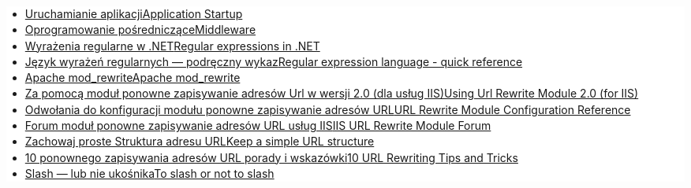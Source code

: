 * [<span data-ttu-id="e6ae8-390">Uruchamianie aplikacji</span><span class="sxs-lookup"><span data-stu-id="e6ae8-390">Application Startup</span></span>](startup.md)
* [<span data-ttu-id="e6ae8-391">Oprogramowanie pośredniczące</span><span class="sxs-lookup"><span data-stu-id="e6ae8-391">Middleware</span></span>](xref:fundamentals/middleware/index)
* [<span data-ttu-id="e6ae8-392">Wyrażenia regularne w .NET</span><span class="sxs-lookup"><span data-stu-id="e6ae8-392">Regular expressions in .NET</span></span>](/dotnet/articles/standard/base-types/regular-expressions)
* [<span data-ttu-id="e6ae8-393">Język wyrażeń regularnych — podręczny wykaz</span><span class="sxs-lookup"><span data-stu-id="e6ae8-393">Regular expression language - quick reference</span></span>](/dotnet/articles/standard/base-types/quick-ref)
* [<span data-ttu-id="e6ae8-394">Apache mod_rewrite</span><span class="sxs-lookup"><span data-stu-id="e6ae8-394">Apache mod_rewrite</span></span>](https://httpd.apache.org/docs/2.4/rewrite/)
* [<span data-ttu-id="e6ae8-395">Za pomocą moduł ponowne zapisywanie adresów Url w wersji 2.0 (dla usług IIS)</span><span class="sxs-lookup"><span data-stu-id="e6ae8-395">Using Url Rewrite Module 2.0 (for IIS)</span></span>](/iis/extensions/url-rewrite-module/using-url-rewrite-module-20)
* [<span data-ttu-id="e6ae8-396">Odwołania do konfiguracji modułu ponowne zapisywanie adresów URL</span><span class="sxs-lookup"><span data-stu-id="e6ae8-396">URL Rewrite Module Configuration Reference</span></span>](/iis/extensions/url-rewrite-module/url-rewrite-module-configuration-reference)
* [<span data-ttu-id="e6ae8-397">Forum moduł ponowne zapisywanie adresów URL usług IIS</span><span class="sxs-lookup"><span data-stu-id="e6ae8-397">IIS URL Rewrite Module Forum</span></span>](https://forums.iis.net/1152.aspx)
* [<span data-ttu-id="e6ae8-398">Zachowaj proste Struktura adresu URL</span><span class="sxs-lookup"><span data-stu-id="e6ae8-398">Keep a simple URL structure</span></span>](https://support.google.com/webmasters/answer/76329?hl=en)
* [<span data-ttu-id="e6ae8-399">10 ponownego zapisywania adresów URL porady i wskazówki</span><span class="sxs-lookup"><span data-stu-id="e6ae8-399">10 URL Rewriting Tips and Tricks</span></span>](http://ruslany.net/2009/04/10-url-rewriting-tips-and-tricks/)
* [<span data-ttu-id="e6ae8-400">Slash — lub nie ukośnika</span><span class="sxs-lookup"><span data-stu-id="e6ae8-400">To slash or not to slash</span></span>](https://webmasters.googleblog.com/2010/04/to-slash-or-not-to-slash.html)
